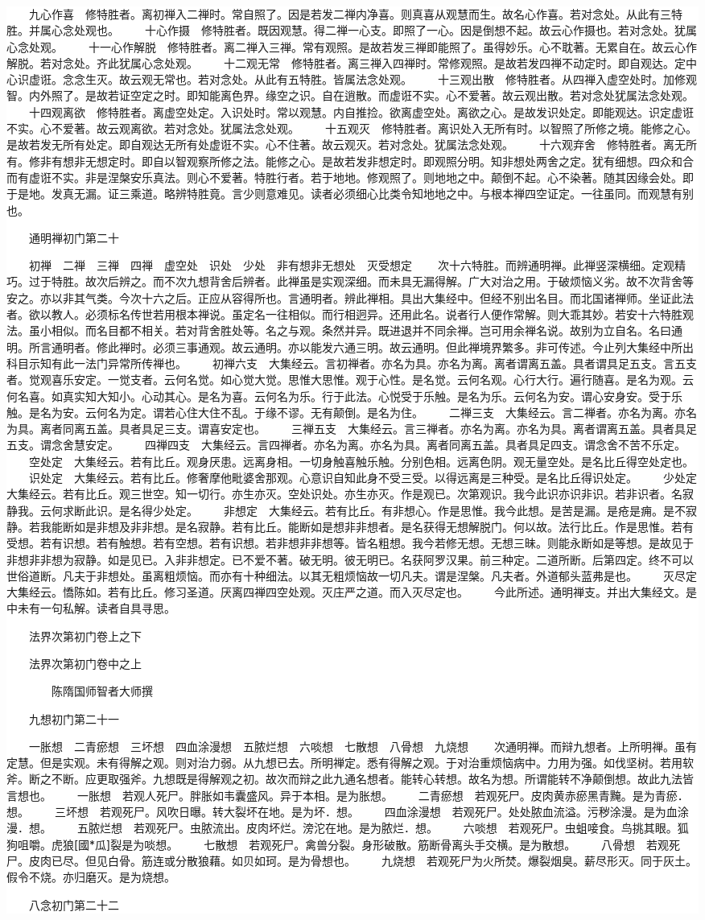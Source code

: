 　　九心作喜　修特胜者。离初禅入二禅时。常自照了。因是若发二禅内净喜。则真喜从观慧而生。故名心作喜。若对念处。从此有三特胜。并属心念处观也。
　　十心作摄　修特胜者。既因观慧。得二禅一心支。即照了一心。因是倒想不起。故云心作摄也。若对念处。犹属心念处观。
　　十一心作解脱　修特胜者。离二禅入三禅。常有观照。是故若发三禅即能照了。虽得妙乐。心不耽著。无累自在。故云心作解脱。若对念处。齐此犹属心念处观。
　　十二观无常　修特胜者。离三禅入四禅时。常修观照。是故若发四禅不动定时。即自观达。定中心识虚诳。念念生灭。故云观无常也。若对念处。从此有五特胜。皆属法念处观。
　　十三观出散　修特胜者。从四禅入虚空处时。加修观智。内外照了。是故若证空定之时。即知能离色界。缘空之识。自在逍散。而虚诳不实。心不爱著。故云观出散。若对念处犹属法念处观。
　　十四观离欲　修特胜者。离虚空处定。入识处时。常以观慧。内自推捡。欲离虚空处。离欲之心。是故发识处定。即能观达。识定虚诳不实。心不爱著。故云观离欲。若对念处。犹属法念处观。
　　十五观灭　修特胜者。离识处入无所有时。以智照了所修之境。能修之心。是故若发无所有处定。即自观达无所有处虚诳不实。心不住著。故云观灭。若对念处。犹属法念处观。
　　十六观弃舍　修特胜者。离无所有。修非有想非无想定时。即自以智观察所修之法。能修之心。是故若发非想定时。即观照分明。知非想处两舍之定。犹有细想。四众和合而有虚诳不实。非是涅槃安乐真法。则心不爱著。特胜行者。若于地地。修观照了。则地地之中。颠倒不起。心不染著。随其因缘会处。即于是地。发真无漏。证三乘道。略辨特胜竟。言少则意难见。读者必须细心比类令知地地之中。与根本禅四空证定。一往虽同。而观慧有别也。

　　通明禅初门第二十

　　初禅　二禅　三禅　四禅　虚空处　识处　少处　非有想非无想处　灭受想定
　　次十六特胜。而辨通明禅。此禅竖深横细。定观精巧。过于特胜。故次后辨之。而不次九想背舍后辨者。此禅虽是实观深细。而未具无漏得解。广大对治之用。于破烦恼义劣。故不次背舍等安之。亦以非其气类。今次十六之后。正应从容得所也。言通明者。辨此禅相。具出大集经中。但经不别出名目。而北国诸禅师。坐证此法者。欲以教人。必须标名传世若用根本禅说。虽定名一往相似。而行相迥异。还用此名。说者行人便作常解。则大乖其妙。若安十六特胜观法。虽小相似。而名目都不相关。若对背舍胜处等。名之与观。条然并异。既进退并不同余禅。岂可用余禅名说。故别为立自名。名曰通明。所言通明者。修此禅时。必须三事通观。故云通明。亦以能发六通三明。故云通明。但此禅境界繁多。非可传述。今止列大集经中所出科目示知有此一法门异常所传禅也。
　　初禅六支　大集经云。言初禅者。亦名为具。亦名为离。离者谓离五盖。具者谓具足五支。言五支者。觉观喜乐安定。一觉支者。云何名觉。如心觉大觉。思惟大思惟。观于心性。是名觉。云何名观。心行大行。遍行随喜。是名为观。云何名喜。如真实知大知小。心动其心。是名为喜。云何名为乐。行于此法。心悦受于乐触。是名为乐。云何名为安。谓心安身安。受于乐触。是名为安。云何名为定。谓若心住大住不乱。于缘不谬。无有颠倒。是名为住。
　　二禅三支　大集经云。言二禅者。亦名为离。亦名为具。离者同离五盖。具者具足三支。谓喜安定也。
　　三禅五支　大集经云。言三禅者。亦名为离。亦名为具。离者谓离五盖。具者具足五支。谓念舍慧安定。
　　四禅四支　大集经云。言四禅者。亦名为离。亦名为具。离者同离五盖。具者具足四支。谓念舍不苦不乐定。
　　空处定　大集经云。若有比丘。观身厌患。远离身相。一切身触喜触乐触。分别色相。远离色阴。观无量空处。是名比丘得空处定也。
　　识处定　大集经云。若有比丘。修奢摩他毗婆舍那观。心意识自知此身不受三受。以得远离是三种受。是名比丘得识处定。
　　少处定　大集经云。若有比丘。观三世空。知一切行。亦生亦灭。空处识处。亦生亦灭。作是观已。次第观识。我今此识亦识非识。若非识者。名寂静我。云何求断此识。是名得少处定。
　　非想定　大集经云。若有比丘。有非想心。作是思惟。我今此想。是苦是漏。是疮是痈。是不寂静。若我能断如是非想及非非想。是名寂静。若有比丘。能断如是想非非想者。是名获得无想解脱门。何以故。法行比丘。作是思惟。若有受想。若有识想。若有触想。若有空想。若有识想。若非想非非想等。皆名粗想。我今若修无想。无想三昧。则能永断如是等想。是故见于非想非非想为寂静。如是见已。入非非想定。已不爱不著。破无明。彼无明已。名获阿罗汉果。前三种定。二道所断。后第四定。终不可以世俗道断。凡夫于非想处。虽离粗烦恼。而亦有十种细法。以其无粗烦恼故一切凡夫。谓是涅槃。凡夫者。外道郁头蓝弗是也。
　　灭尽定　大集经云。憍陈如。若有比丘。修习圣道。厌离四禅四空处观。灭庄严之道。而入灭尽定也。
　　今此所述。通明禅支。并出大集经文。是中未有一句私解。读者自具寻思。

　　法界次第初门卷上之下



　　法界次第初门卷中之上

　　　　陈隋国师智者大师撰

　　九想初门第二十一

　　一胀想　二青瘀想　三坏想　四血涂漫想　五脓烂想　六啖想　七散想　八骨想　九烧想
　　次通明禅。而辩九想者。上所明禅。虽有定慧。但是实观。未有得解之观。则对治力弱。从九想已去。所明禅定。悉有得解之观。于对治重烦恼病中。力用为强。如伐坚树。若用软斧。断之不断。应更取强斧。九想既是得解观之初。故次而辩之此九通名想者。能转心转想。故名为想。所谓能转不净颠倒想。故此九法皆言想也。
　　一胀想　若观人死尸。胖胀如韦囊盛风。异于本相。是为胀想。
　　二青瘀想　若观死尸。皮肉黄赤瘀黑青黤。是为青瘀．想。
　　三坏想　若观死尸。风吹日曝。转大裂坏在地。是为坏．想。
　　四血涂漫想　若观死尸。处处脓血流溢。污秽涂漫。是为血涂漫．想。
　　五脓烂想　若观死尸。虫脓流出。皮肉坏烂。滂沱在地。是为脓烂．想。
　　六啖想　若观死尸。虫蛆唼食。鸟挑其眼。狐狗咀嚼。虎狼[國*瓜]裂是为啖想。
　　七散想　若观死尸。禽兽分裂。身形破散。筋断骨离头手交横。是为散想。
　　八骨想　若观死尸。皮肉已尽。但见白骨。筋连或分散狼藉。如贝如珂。是为骨想也。
　　九烧想　若观死尸为火所焚。爆裂烟臭。薪尽形灭。同于灰土。假令不烧。亦归磨灭。是为烧想。

　　八念初门第二十二
